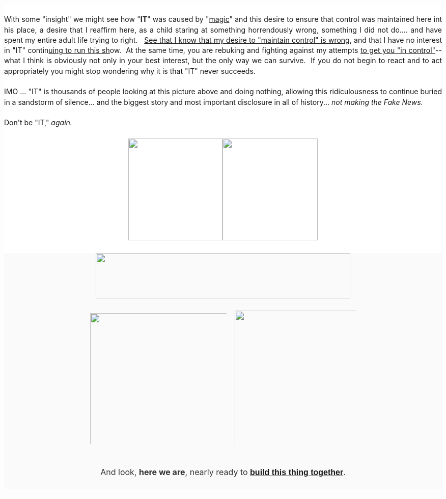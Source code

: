 <div style="text-align: justify;">&nbsp;</div>
<div style="text-align: justify;">With some &quot;insight&quot; we might see how &quot;<strong>IT</strong>&quot; was caused by &quot;<a href="./2017-06-13-and-fish-were-like-did-you-teach-these.html">magic</a>&quot; and this desire to ensure that control was maintained here int his place, a desire that I reaffirm here, as a child staring at something horrendously wrong, something I did not do.... and have spent my entire adult life trying to right.&nbsp; &nbsp;<a href="./CONFESSION.html">See that I know that my desire to &quot;maintain control&quot; is wrong</a>, and that I have no interest in &quot;IT&quot; contin<a href="./TION.html">uing to run this sh</a>ow.&nbsp; At the same time, you are&nbsp;rebuking&nbsp;and fighting against my attempts&nbsp;<a href="http://gate.shiningbright.online/">to get you &quot;in control&quot;</a>--what I think is obviously not only in your best interest, but the only way we can survive.&nbsp; If you do not begin to react and to act appropriately you might stop wondering why it is that &quot;IT&quot; never succeeds.</div>
<div style="text-align: justify;">&nbsp;</div>
<div style="text-align: justify;">IMO ... &quot;IT&quot; is thousands of people looking at this picture above and doing nothing, allowing this ridiculousness to continue buried in a sandstorm of silence... and the biggest story and most important disclosure in all of history...&nbsp;<em>not making the Fake News.</em>&nbsp;</div>
<div style="text-align: justify;">&nbsp;</div>
<div style="text-align: justify;">Don't be &quot;IT,&quot;&nbsp;<em>again.</em></div>
</div>
<div>&nbsp;</div>
<div style="text-align: center;"><a href="./2017-07-10-re-k.html"><img id="BLOGGER_PHOTO_ID_6495017683941105250" src="https://4.bp.blogspot.com/-TwLFWlp3w6g/WiLwK-UwnmI/AAAAAAAALEs/KW6LYI9fZ8IAxL74FZ_pWNHAlVSQuXTPwCK4BGAYYCw/s320/image-745230.png" width="185" height="200" border="0" alt="" /></a><a href="./2017-07-06-let-go-skinny-dipping-come-on-it-be-fun.html"><img id="BLOGGER_PHOTO_ID_6495017689002818546" src="https://2.bp.blogspot.com/-Xguy2QQbEBw/WiLwLRLkO_I/AAAAAAAALE0/g_ZDDHFOcOgMXMc-cYvnPx8r2n6Do_viQCK4BGAYYCw/s320/image-747610.png" width="187" height="200" border="0" alt="" /></a></div>
<div style="text-align: center;">&nbsp;</div>
</div>
<div dir="ltr">
<div style="text-align: center;">
<div class="gmail_quote" style="background-color: rgb(250 , 250 , 250); color: rgb(51 , 51 , 51); margin: 0px; outline: none; padding: 0px; text-align: justify;">
<div dir="ltr" style="margin: 0px; outline: none; padding: 0px;">
<div style="margin: 0px; outline: none; padding: 0px; text-align: center;"><center>
<div style="margin: 0px; outline: none; padding: 0px; width: 555px;">
<div style="margin: 0px; outline: none; padding: 0px;"><center>
<div style="margin: 0px; outline: none; padding: 0px; width: 555px;"><center>
<div style="margin: 0px; outline: none; padding: 0px; width: 555px;">
<div class="gmail-separator" style="clear: both; margin: 0px; outline: none; padding: 0px;">
<div style="color: #222222;"><a href="./THREETAG.html"><img border="0" id="BLOGGER_PHOTO_ID_6495019890460906546" src="https://2.bp.blogspot.com/-jfGO0yEvvec/WiLyLaQE1DI/AAAAAAAALFE/eE8AG2cG-Ggi8aFCLoqKnEu96C_RiHejACK4BGAYYCw/s320/image-759898.png" width="500" height="89" alt="" /></a></div>
</div>
<div class="gmail-separator" style="clear: both; margin: 0px; outline: none; padding: 0px;"><span style='color: rgb(85 , 0 , 85); font-family: "times new roman" , serif; font-size: 20px;'><a href="https://twitter.com/yitsheyzeus/status/804005770937462784" style='color: rgb(0 , 158 , 184); display: inline; font-family: "helvetica neue light" , , "helvetica neue" , "helvetica" , "arial" , sans-serif; outline: none;'><img border="0" height="273" src="https://3.bp.blogspot.com/-zBwdSwM1b78/WaWBaPZEuiI/AAAAAAAAFRQ/BwocOYMN4rgaY9OwaPAS-ZHtxs9pZRORQCLcBGAs/s200/image-702296.png" style="border: 9px none; box-sizing: border-box; display: inline-block; margin: 10px 0px 10px auto; padding: 8px;" width="284" alt="" /></a><a href="https://twitter.com/yitsheyzeus/status/804001716979044352" style='color: rgb(0 , 158 , 184); display: inline; font-family: "helvetica neue light" , , "helvetica neue" , "helvetica" , "arial" , sans-serif; outline: none;'><img border="0" height="278" src="https://3.bp.blogspot.com/-1TxWl7g1gwM/WaWBaIotuMI/AAAAAAAAFRU/zTFD-wOKqso0oeMK-PuaNbuGMpIB78nDACLcBGAs/s200/image-707184.png" style="border: 9px none; box-sizing: border-box; display: inline-block; margin: 10px 0px 10px auto; padding: 8px;" width="255" alt="" /></a></span></div>
</div>
<div style="margin: 0px; outline: none; padding: 0px; width: 555px;">&nbsp;</div>
<div style="margin: 0px; outline: none; padding: 0px; width: 555px;"><span style="font-size: medium;">And look,&nbsp;<b>here we are</b>, nearly ready to&nbsp;<b><span style='font-family: "arial narrow" , sans-serif;'><a href="https://www.youtube.com/watch?v=Sp1dfoTV_z4" style='display: inline; font-family: "arial" , sans-serif; outline: none;' target="_blank">build this thing together</a></span></b>.</span></div>
</center></div>
</center></div>
</div>
</center></div>
</div>
<div hspace="streak-pt-mark" style="margin: 0px; max-height: 1px; outline: none; padding: 0px; text-align: center;"><img alt="" src="https://matchbox20.bitbucket.io/23_files/dF2PMtPIdLi1SbxLuCy9C6S6a183Gb4qkfRC0ObNqiizbJNFDv71uYdKdtNRdVDu7OVgIVUOWToFuGV54f22E7cgnMRXl-rBP_fuqIBsTz8luVpZ9LSTztd6xNnq-GFF5Bi54d8yv1LyX15jA6u-_qKInhb38u8BxYTFOZ2iu4wUCu3-IC7raO9FT73Yy5YVJlZxRo8hkxvdRiQ" style="border: 0px; box-sizing: border-box; display: inline-block; height: auto; margin: 10px auto; max-height: 0px; max-width: 100%; overflow: hidden; padding: 8px; width: 0px;" /><span style="color: white; font-size: xx-small;">ᐧ</span></div>
</div>
<div style="background-color: rgb(250 , 250 , 250); color: rgb(51 , 51 , 51); margin: 0px; outline: none; padding: 0px;">&nbsp;</div>